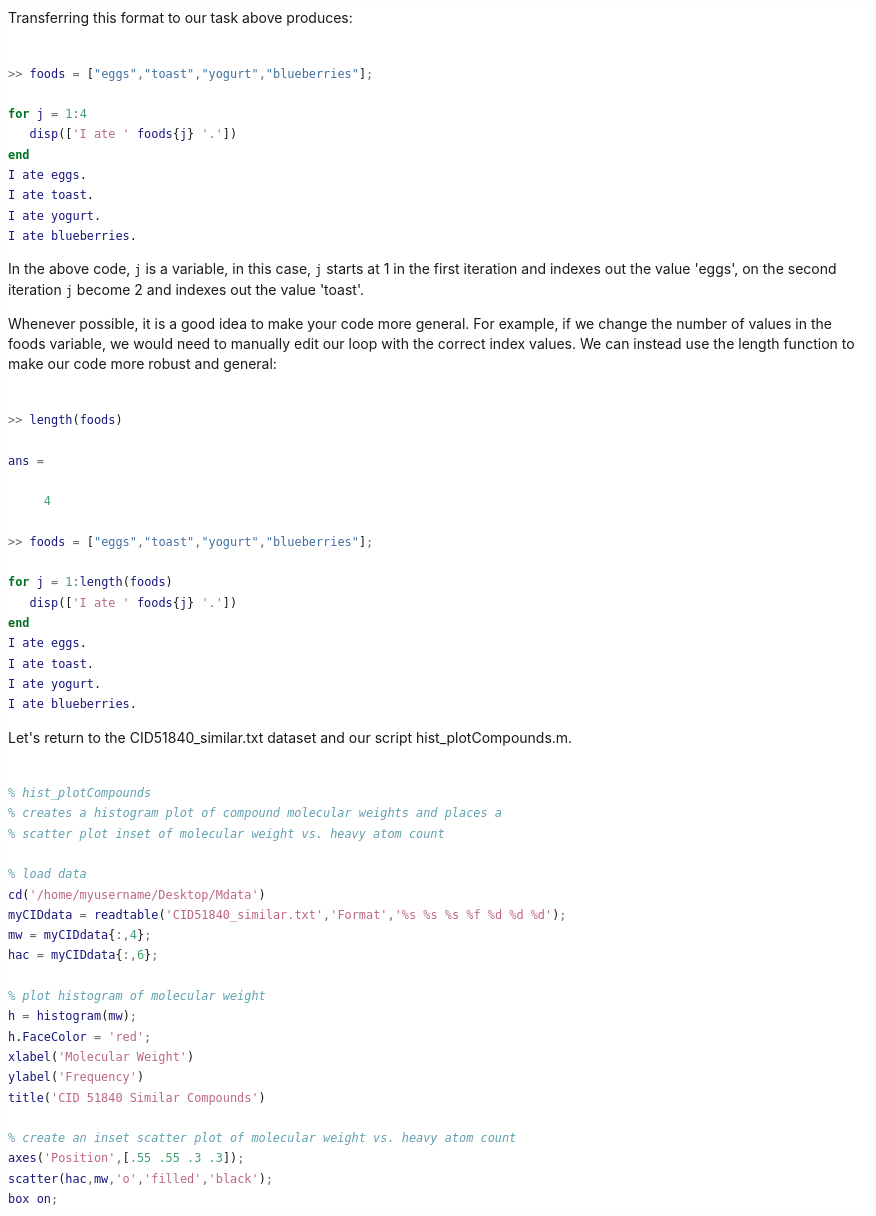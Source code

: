 Transferring this format to our task above produces:

```Matlab

>> foods = ["eggs","toast","yogurt","blueberries"];

for j = 1:4
   disp(['I ate ' foods{j} '.'])   
end
I ate eggs.
I ate toast.
I ate yogurt.
I ate blueberries.

```
In the above code, `j` is a variable, in this case, `j` starts at 1 in the first iteration and indexes out the value 'eggs', on the second iteration `j` become 2 and indexes out the value 'toast'.

Whenever possible, it is a good idea to make your code more general. For example, if we change the number of values in the foods variable, we would need to manually edit our loop with the correct index values. We can instead use the length function to make our code more robust and general:

```Matlab

>> length(foods)

ans =

     4

>> foods = ["eggs","toast","yogurt","blueberries"];

for j = 1:length(foods)
   disp(['I ate ' foods{j} '.'])   
end
I ate eggs.
I ate toast.
I ate yogurt.
I ate blueberries.

```

Let's return to the CID51840_similar.txt dataset and our script hist_plotCompounds.m. 

```Matlab

% hist_plotCompounds
% creates a histogram plot of compound molecular weights and places a 
% scatter plot inset of molecular weight vs. heavy atom count

% load data
cd('/home/myusername/Desktop/Mdata')
myCIDdata = readtable('CID51840_similar.txt','Format','%s %s %s %f %d %d %d');
mw = myCIDdata{:,4};
hac = myCIDdata{:,6};

% plot histogram of molecular weight
h = histogram(mw);
h.FaceColor = 'red';
xlabel('Molecular Weight')
ylabel('Frequency')
title('CID 51840 Similar Compounds')

% create an inset scatter plot of molecular weight vs. heavy atom count
axes('Position',[.55 .55 .3 .3]);
scatter(hac,mw,'o','filled','black');
box on;
```